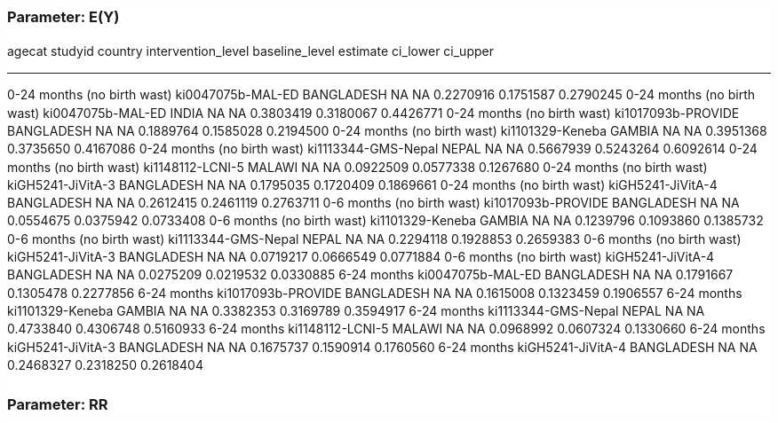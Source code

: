 
### Parameter: E(Y)


agecat                        studyid               country      intervention_level   baseline_level     estimate    ci_lower    ci_upper
----------------------------  --------------------  -----------  -------------------  ---------------  ----------  ----------  ----------
0-24 months (no birth wast)   ki0047075b-MAL-ED     BANGLADESH   NA                   NA                0.2270916   0.1751587   0.2790245
0-24 months (no birth wast)   ki0047075b-MAL-ED     INDIA        NA                   NA                0.3803419   0.3180067   0.4426771
0-24 months (no birth wast)   ki1017093b-PROVIDE    BANGLADESH   NA                   NA                0.1889764   0.1585028   0.2194500
0-24 months (no birth wast)   ki1101329-Keneba      GAMBIA       NA                   NA                0.3951368   0.3735650   0.4167086
0-24 months (no birth wast)   ki1113344-GMS-Nepal   NEPAL        NA                   NA                0.5667939   0.5243264   0.6092614
0-24 months (no birth wast)   ki1148112-LCNI-5      MALAWI       NA                   NA                0.0922509   0.0577338   0.1267680
0-24 months (no birth wast)   kiGH5241-JiVitA-3     BANGLADESH   NA                   NA                0.1795035   0.1720409   0.1869661
0-24 months (no birth wast)   kiGH5241-JiVitA-4     BANGLADESH   NA                   NA                0.2612415   0.2461119   0.2763711
0-6 months (no birth wast)    ki1017093b-PROVIDE    BANGLADESH   NA                   NA                0.0554675   0.0375942   0.0733408
0-6 months (no birth wast)    ki1101329-Keneba      GAMBIA       NA                   NA                0.1239796   0.1093860   0.1385732
0-6 months (no birth wast)    ki1113344-GMS-Nepal   NEPAL        NA                   NA                0.2294118   0.1928853   0.2659383
0-6 months (no birth wast)    kiGH5241-JiVitA-3     BANGLADESH   NA                   NA                0.0719217   0.0666549   0.0771884
0-6 months (no birth wast)    kiGH5241-JiVitA-4     BANGLADESH   NA                   NA                0.0275209   0.0219532   0.0330885
6-24 months                   ki0047075b-MAL-ED     BANGLADESH   NA                   NA                0.1791667   0.1305478   0.2277856
6-24 months                   ki1017093b-PROVIDE    BANGLADESH   NA                   NA                0.1615008   0.1323459   0.1906557
6-24 months                   ki1101329-Keneba      GAMBIA       NA                   NA                0.3382353   0.3169789   0.3594917
6-24 months                   ki1113344-GMS-Nepal   NEPAL        NA                   NA                0.4733840   0.4306748   0.5160933
6-24 months                   ki1148112-LCNI-5      MALAWI       NA                   NA                0.0968992   0.0607324   0.1330660
6-24 months                   kiGH5241-JiVitA-3     BANGLADESH   NA                   NA                0.1675737   0.1590914   0.1760560
6-24 months                   kiGH5241-JiVitA-4     BANGLADESH   NA                   NA                0.2468327   0.2318250   0.2618404


### Parameter: RR
